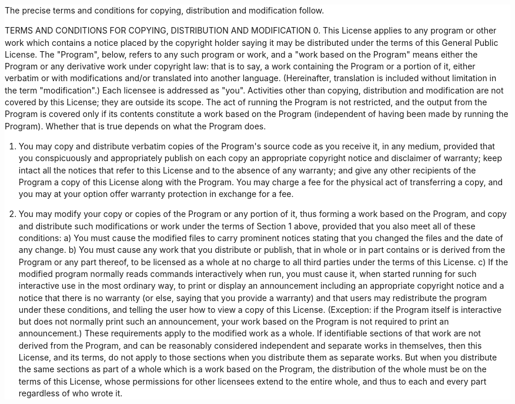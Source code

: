  The precise terms and conditions for copying, distribution and 
 modification follow.
 
 TERMS AND CONDITIONS FOR COPYING, DISTRIBUTION AND MODIFICATION
 0. This License applies to any program or other work which contains a 
 notice placed by the copyright holder saying it may be distributed 
 under the terms of this General Public License. The "Program", below, 
 refers to any such program or work, and a "work based on the Program" 
 means either the Program or any derivative work under copyright law: 
 that is to say, a work containing the Program or a portion of it, 
 either verbatim or with modifications and/or translated into another 
 language. (Hereinafter, translation is included without limitation in 
 the term "modification".) Each licensee is addressed as "you".
 Activities other than copying, distribution and modification are not 
 covered by this License; they are outside its scope. The act of 
 running the Program is not restricted, and the output from the 
 Program is covered only if its contents constitute a work based on 
 the Program (independent of having been made by running the Program). 
 Whether that is true depends on what the Program does.
 
 1. You may copy and distribute verbatim copies of the Program's 
 source code as you receive it, in any medium, provided that you 
 conspicuously and appropriately publish on each copy an appropriate 
 copyright notice and disclaimer of warranty; keep intact all the 
 notices that refer to this License and to the absence of any 
 warranty; and give any other recipients of the Program a copy of this 
 License along with the Program.
 You may charge a fee for the physical act of transferring a copy, and 
 you may at your option offer warranty protection in exchange for a 
 fee.
 
 2. You may modify your copy or copies of the Program or any portion 
 of it, thus forming a work based on the Program, and copy and 
 distribute such modifications or work under the terms of Section 1 
 above, provided that you also meet all of these conditions:
 a) You must cause the modified files to carry prominent 
 notices stating that you changed the files and the date 
 of any change.
 b) You must cause any work that you distribute or 
 publish, that in whole or in part contains or is derived 
 from the Program or any part thereof, to be licensed as a 
 whole at no charge to all third parties under the terms 
 of this License.
 c) If the modified program normally reads commands 
 interactively when run, you must cause it, when started 
 running for such interactive use in the most ordinary 
 way, to print or display an announcement including an 
 appropriate copyright notice and a notice that there is 
 no warranty (or else, saying that you provide a warranty) 
 and that users may redistribute the program under these 
 conditions, and telling the user how to view a copy of 
 this License. (Exception: if the Program itself is 
 interactive but does not normally print such an 
 announcement, your work based on the Program is not 
 required to print an announcement.)
 These requirements apply to the modified work as a whole. If 
 identifiable sections of that work are not derived from the Program, 
 and can be reasonably considered independent and separate works in 
 themselves, then this License, and its terms, do not apply to those 
 sections when you distribute them as separate works. But when you 
 distribute the same sections as part of a whole which is a work based 
 on the Program, the distribution of the whole must be on the terms of 
 this License, whose permissions for other licensees extend to the 
 entire whole, and thus to each and every part regardless of who wrote 
 it.